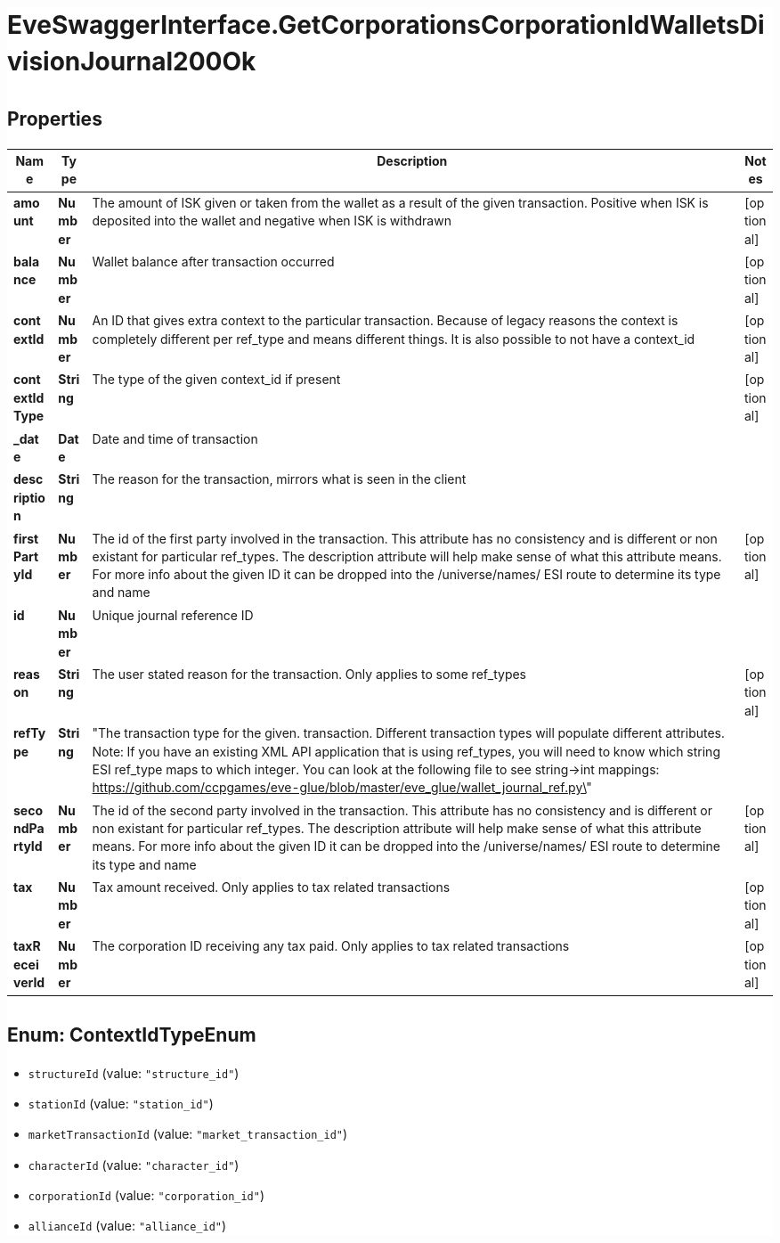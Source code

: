 # EveSwaggerInterface.GetCorporationsCorporationIdWalletsDivisionJournal200Ok

## Properties
Name | Type | Description | Notes
------------ | ------------- | ------------- | -------------
**amount** | **Number** | The amount of ISK given or taken from the wallet as a result of the given transaction. Positive when ISK is deposited into the wallet and negative when ISK is withdrawn | [optional] 
**balance** | **Number** | Wallet balance after transaction occurred | [optional] 
**contextId** | **Number** | An ID that gives extra context to the particular transaction. Because of legacy reasons the context is completely different per ref_type and means different things. It is also possible to not have a context_id | [optional] 
**contextIdType** | **String** | The type of the given context_id if present | [optional] 
**_date** | **Date** | Date and time of transaction | 
**description** | **String** | The reason for the transaction, mirrors what is seen in the client | 
**firstPartyId** | **Number** | The id of the first party involved in the transaction. This attribute has no consistency and is different or non existant for particular ref_types. The description attribute will help make sense of what this attribute means. For more info about the given ID it can be dropped into the /universe/names/ ESI route to determine its type and name | [optional] 
**id** | **Number** | Unique journal reference ID | 
**reason** | **String** | The user stated reason for the transaction. Only applies to some ref_types | [optional] 
**refType** | **String** | \"The transaction type for the given. transaction. Different transaction types will populate different attributes. Note: If you have an existing XML API application that is using ref_types, you will need to know which string ESI ref_type maps to which integer. You can look at the following file to see string->int mappings: https://github.com/ccpgames/eve-glue/blob/master/eve_glue/wallet_journal_ref.py\" | 
**secondPartyId** | **Number** | The id of the second party involved in the transaction. This attribute has no consistency and is different or non existant for particular ref_types. The description attribute will help make sense of what this attribute means. For more info about the given ID it can be dropped into the /universe/names/ ESI route to determine its type and name | [optional] 
**tax** | **Number** | Tax amount received. Only applies to tax related transactions | [optional] 
**taxReceiverId** | **Number** | The corporation ID receiving any tax paid. Only applies to tax related transactions | [optional] 


<a name="ContextIdTypeEnum"></a>
## Enum: ContextIdTypeEnum


* `structureId` (value: `"structure_id"`)

* `stationId` (value: `"station_id"`)

* `marketTransactionId` (value: `"market_transaction_id"`)

* `characterId` (value: `"character_id"`)

* `corporationId` (value: `"corporation_id"`)

* `allianceId` (value: `"alliance_id"`)
